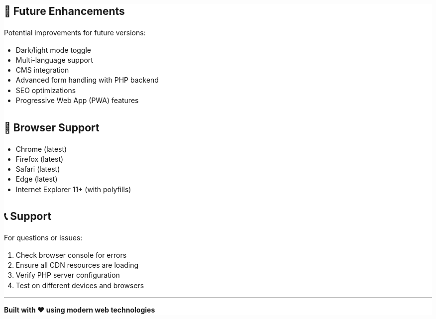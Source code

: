 ## 🔮 Future Enhancements

Potential improvements for future versions:
- Dark/light mode toggle
- Multi-language support
- CMS integration
- Advanced form handling with PHP backend
- SEO optimizations
- Progressive Web App (PWA) features

## 📄 Browser Support

- Chrome (latest)
- Firefox (latest)
- Safari (latest)
- Edge (latest)
- Internet Explorer 11+ (with polyfills)

## 📞 Support

For questions or issues:
1. Check browser console for errors
2. Ensure all CDN resources are loading
3. Verify PHP server configuration
4. Test on different devices and browsers

---

**Built with ❤️ using modern web technologies**